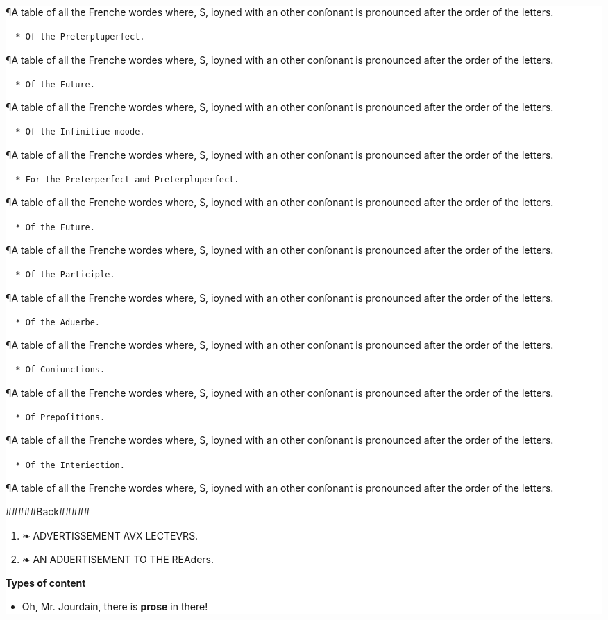 ¶A table of all the Frenche wordes where, S, ioyned with an other conſonant is pronounced after the order of the letters.

      * Of the Preterpluperfect.

¶A table of all the Frenche wordes where, S, ioyned with an other conſonant is pronounced after the order of the letters.

      * Of the Future.

¶A table of all the Frenche wordes where, S, ioyned with an other conſonant is pronounced after the order of the letters.

      * Of the Infinitiue moode.

¶A table of all the Frenche wordes where, S, ioyned with an other conſonant is pronounced after the order of the letters.

      * For the Preterperfect and Preterpluperfect.

¶A table of all the Frenche wordes where, S, ioyned with an other conſonant is pronounced after the order of the letters.

      * Of the Future.

¶A table of all the Frenche wordes where, S, ioyned with an other conſonant is pronounced after the order of the letters.

      * Of the Participle.

¶A table of all the Frenche wordes where, S, ioyned with an other conſonant is pronounced after the order of the letters.

      * Of the Aduerbe.

¶A table of all the Frenche wordes where, S, ioyned with an other conſonant is pronounced after the order of the letters.

      * Of Coniunctions.

¶A table of all the Frenche wordes where, S, ioyned with an other conſonant is pronounced after the order of the letters.

      * Of Prepoſitions.

¶A table of all the Frenche wordes where, S, ioyned with an other conſonant is pronounced after the order of the letters.

      * Of the Interiection.

¶A table of all the Frenche wordes where, S, ioyned with an other conſonant is pronounced after the order of the letters.

#####Back#####

1. ❧ ADVERTISSEMENT AVX LECTEVRS.

1. ❧ AN ADƲERTISEMENT TO THE REAders.

**Types of content**

  * Oh, Mr. Jourdain, there is **prose** in there!
